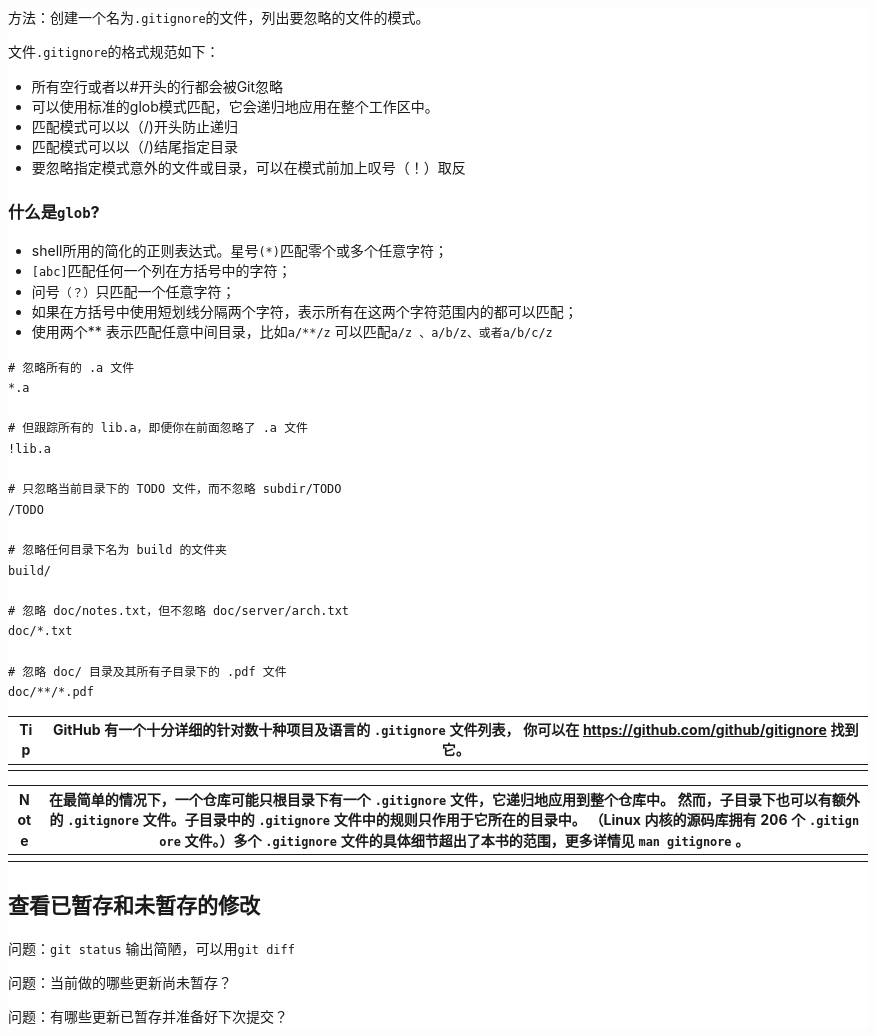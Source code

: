 方法：创建一个名为`.gitignore`的文件，列出要忽略的文件的模式。

文件`.gitignore`的格式规范如下：

* 所有空行或者以#开头的行都会被Git忽略
* 可以使用标准的glob模式匹配，它会递归地应用在整个工作区中。
* 匹配模式可以以（/)开头防止递归
* 匹配模式可以以（/)结尾指定目录
* 要忽略指定模式意外的文件或目录，可以在模式前加上叹号（！）取反

### 什么是`glob`?

* shell所用的简化的正则表达式。星号`(*)`匹配零个或多个任意字符；
* `[abc]`匹配任何一个列在方括号中的字符；
* 问号`（？）`只匹配一个任意字符；
* 如果在方括号中使用短划线分隔两个字符，表示所有在这两个字符范围内的都可以匹配；
* 使用两个** 表示匹配任意中间目录，比如`a/**/z` 可以匹配`a/z 、a/b/z、或者a/b/c/z`

```
# 忽略所有的 .a 文件
*.a

# 但跟踪所有的 lib.a，即便你在前面忽略了 .a 文件
!lib.a

# 只忽略当前目录下的 TODO 文件，而不忽略 subdir/TODO
/TODO

# 忽略任何目录下名为 build 的文件夹
build/

# 忽略 doc/notes.txt，但不忽略 doc/server/arch.txt
doc/*.txt

# 忽略 doc/ 目录及其所有子目录下的 .pdf 文件
doc/**/*.pdf
```

| Tip  | GitHub 有一个十分详细的针对数十种项目及语言的 `.gitignore` 文件列表， 你可以在 https://github.com/github/gitignore 找到它。 |
| ---- | ------------------------------------------------------------ |
|      |                                                              |

| Note | 在最简单的情况下，一个仓库可能只根目录下有一个 `.gitignore` 文件，它递归地应用到整个仓库中。 然而，子目录下也可以有额外的 `.gitignore` 文件。子目录中的 `.gitignore` 文件中的规则只作用于它所在的目录中。 （Linux 内核的源码库拥有 206 个 `.gitignore` 文件。）多个 `.gitignore` 文件的具体细节超出了本书的范围，更多详情见 `man gitignore` 。 |
| ---- | ------------------------------------------------------------ |
|      |                                                              |

## 查看已暂存和未暂存的修改

问题：`git status` 输出简陋，可以用`git diff`

问题：当前做的哪些更新尚未暂存？

问题：有哪些更新已暂存并准备好下次提交？
